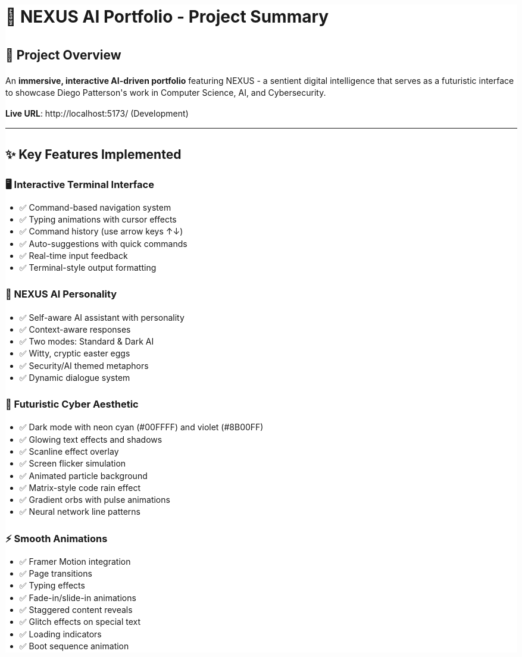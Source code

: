 # 🤖 NEXUS AI Portfolio - Project Summary

## 🎯 Project Overview

An **immersive, interactive AI-driven portfolio** featuring NEXUS - a sentient digital intelligence that serves as a futuristic interface to showcase Diego Patterson's work in Computer Science, AI, and Cybersecurity.

**Live URL**: http://localhost:5173/ (Development)

---

## ✨ Key Features Implemented

### 🖥️ Interactive Terminal Interface
- ✅ Command-based navigation system
- ✅ Typing animations with cursor effects
- ✅ Command history (use arrow keys ↑↓)
- ✅ Auto-suggestions with quick commands
- ✅ Real-time input feedback
- ✅ Terminal-style output formatting

### 🤖 NEXUS AI Personality
- ✅ Self-aware AI assistant with personality
- ✅ Context-aware responses
- ✅ Two modes: Standard & Dark AI
- ✅ Witty, cryptic easter eggs
- ✅ Security/AI themed metaphors
- ✅ Dynamic dialogue system

### 🎨 Futuristic Cyber Aesthetic
- ✅ Dark mode with neon cyan (#00FFFF) and violet (#8B00FF)
- ✅ Glowing text effects and shadows
- ✅ Scanline effect overlay
- ✅ Screen flicker simulation
- ✅ Animated particle background
- ✅ Matrix-style code rain effect
- ✅ Gradient orbs with pulse animations
- ✅ Neural network line patterns

### ⚡ Smooth Animations
- ✅ Framer Motion integration
- ✅ Page transitions
- ✅ Typing effects
- ✅ Fade-in/slide-in animations
- ✅ Staggered content reveals
- ✅ Glitch effects on special text
- ✅ Loading indicators
- ✅ Boot sequence animation
